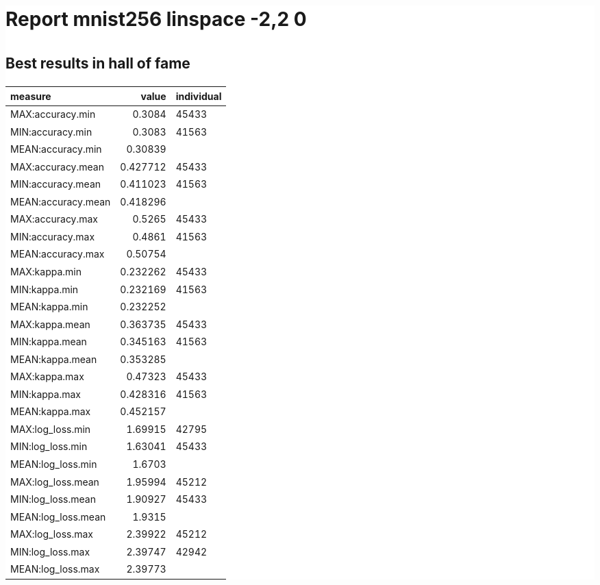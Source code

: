 # Report mnist256 linspace -2,2 0

## Best results in hall of fame

| measure            |    value | individual   |
|:-------------------|---------:|:-------------|
| MAX:accuracy.min   | 0.3084   | 45433        |
| MIN:accuracy.min   | 0.3083   | 41563        |
| MEAN:accuracy.min  | 0.30839  |              |
| MAX:accuracy.mean  | 0.427712 | 45433        |
| MIN:accuracy.mean  | 0.411023 | 41563        |
| MEAN:accuracy.mean | 0.418296 |              |
| MAX:accuracy.max   | 0.5265   | 45433        |
| MIN:accuracy.max   | 0.4861   | 41563        |
| MEAN:accuracy.max  | 0.50754  |              |
| MAX:kappa.min      | 0.232262 | 45433        |
| MIN:kappa.min      | 0.232169 | 41563        |
| MEAN:kappa.min     | 0.232252 |              |
| MAX:kappa.mean     | 0.363735 | 45433        |
| MIN:kappa.mean     | 0.345163 | 41563        |
| MEAN:kappa.mean    | 0.353285 |              |
| MAX:kappa.max      | 0.47323  | 45433        |
| MIN:kappa.max      | 0.428316 | 41563        |
| MEAN:kappa.max     | 0.452157 |              |
| MAX:log_loss.min   | 1.69915  | 42795        |
| MIN:log_loss.min   | 1.63041  | 45433        |
| MEAN:log_loss.min  | 1.6703   |              |
| MAX:log_loss.mean  | 1.95994  | 45212        |
| MIN:log_loss.mean  | 1.90927  | 45433        |
| MEAN:log_loss.mean | 1.9315   |              |
| MAX:log_loss.max   | 2.39922  | 45212        |
| MIN:log_loss.max   | 2.39747  | 42942        |
| MEAN:log_loss.max  | 2.39773  |              |
